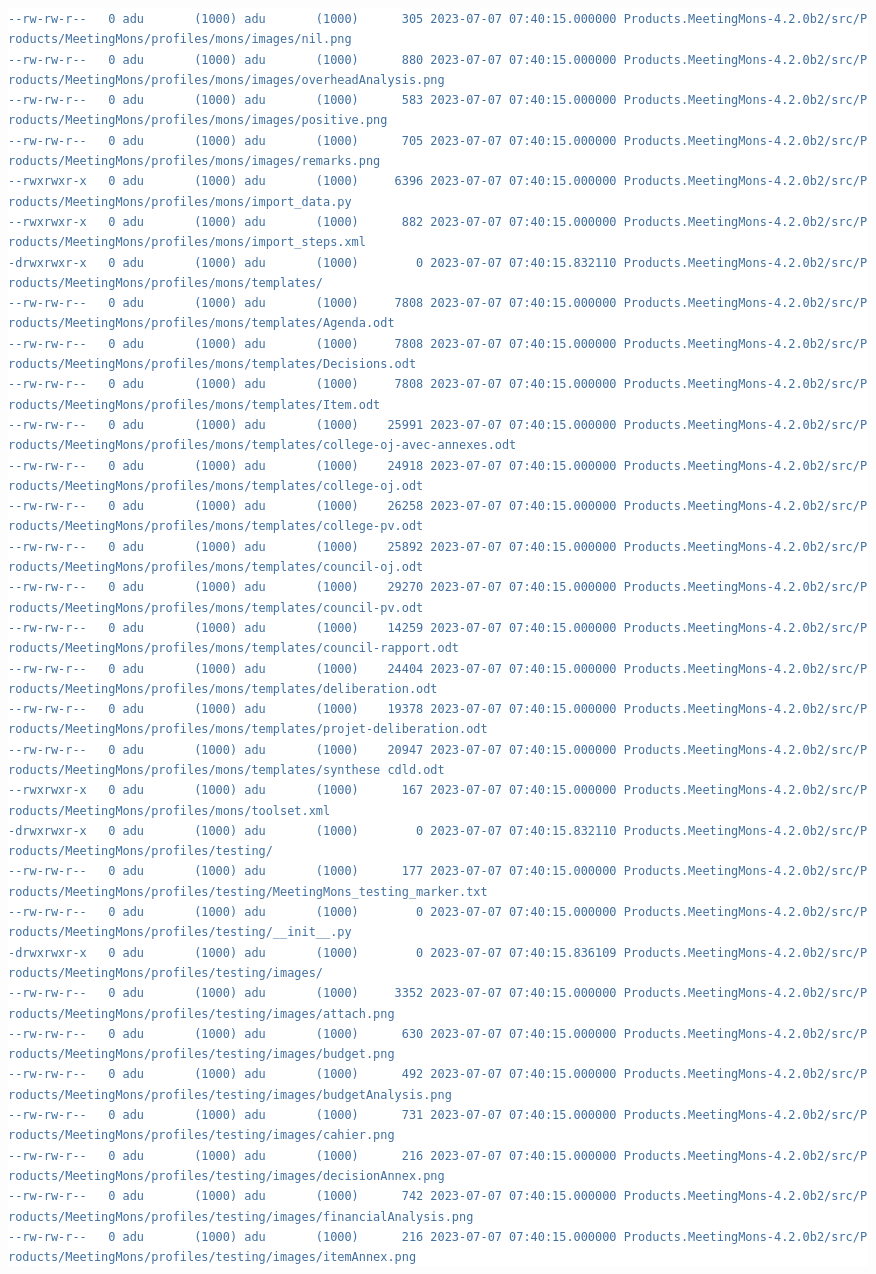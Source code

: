 ```diff
--rw-rw-r--   0 adu       (1000) adu       (1000)      305 2023-07-07 07:40:15.000000 Products.MeetingMons-4.2.0b2/src/Products/MeetingMons/profiles/mons/images/nil.png
--rw-rw-r--   0 adu       (1000) adu       (1000)      880 2023-07-07 07:40:15.000000 Products.MeetingMons-4.2.0b2/src/Products/MeetingMons/profiles/mons/images/overheadAnalysis.png
--rw-rw-r--   0 adu       (1000) adu       (1000)      583 2023-07-07 07:40:15.000000 Products.MeetingMons-4.2.0b2/src/Products/MeetingMons/profiles/mons/images/positive.png
--rw-rw-r--   0 adu       (1000) adu       (1000)      705 2023-07-07 07:40:15.000000 Products.MeetingMons-4.2.0b2/src/Products/MeetingMons/profiles/mons/images/remarks.png
--rwxrwxr-x   0 adu       (1000) adu       (1000)     6396 2023-07-07 07:40:15.000000 Products.MeetingMons-4.2.0b2/src/Products/MeetingMons/profiles/mons/import_data.py
--rwxrwxr-x   0 adu       (1000) adu       (1000)      882 2023-07-07 07:40:15.000000 Products.MeetingMons-4.2.0b2/src/Products/MeetingMons/profiles/mons/import_steps.xml
-drwxrwxr-x   0 adu       (1000) adu       (1000)        0 2023-07-07 07:40:15.832110 Products.MeetingMons-4.2.0b2/src/Products/MeetingMons/profiles/mons/templates/
--rw-rw-r--   0 adu       (1000) adu       (1000)     7808 2023-07-07 07:40:15.000000 Products.MeetingMons-4.2.0b2/src/Products/MeetingMons/profiles/mons/templates/Agenda.odt
--rw-rw-r--   0 adu       (1000) adu       (1000)     7808 2023-07-07 07:40:15.000000 Products.MeetingMons-4.2.0b2/src/Products/MeetingMons/profiles/mons/templates/Decisions.odt
--rw-rw-r--   0 adu       (1000) adu       (1000)     7808 2023-07-07 07:40:15.000000 Products.MeetingMons-4.2.0b2/src/Products/MeetingMons/profiles/mons/templates/Item.odt
--rw-rw-r--   0 adu       (1000) adu       (1000)    25991 2023-07-07 07:40:15.000000 Products.MeetingMons-4.2.0b2/src/Products/MeetingMons/profiles/mons/templates/college-oj-avec-annexes.odt
--rw-rw-r--   0 adu       (1000) adu       (1000)    24918 2023-07-07 07:40:15.000000 Products.MeetingMons-4.2.0b2/src/Products/MeetingMons/profiles/mons/templates/college-oj.odt
--rw-rw-r--   0 adu       (1000) adu       (1000)    26258 2023-07-07 07:40:15.000000 Products.MeetingMons-4.2.0b2/src/Products/MeetingMons/profiles/mons/templates/college-pv.odt
--rw-rw-r--   0 adu       (1000) adu       (1000)    25892 2023-07-07 07:40:15.000000 Products.MeetingMons-4.2.0b2/src/Products/MeetingMons/profiles/mons/templates/council-oj.odt
--rw-rw-r--   0 adu       (1000) adu       (1000)    29270 2023-07-07 07:40:15.000000 Products.MeetingMons-4.2.0b2/src/Products/MeetingMons/profiles/mons/templates/council-pv.odt
--rw-rw-r--   0 adu       (1000) adu       (1000)    14259 2023-07-07 07:40:15.000000 Products.MeetingMons-4.2.0b2/src/Products/MeetingMons/profiles/mons/templates/council-rapport.odt
--rw-rw-r--   0 adu       (1000) adu       (1000)    24404 2023-07-07 07:40:15.000000 Products.MeetingMons-4.2.0b2/src/Products/MeetingMons/profiles/mons/templates/deliberation.odt
--rw-rw-r--   0 adu       (1000) adu       (1000)    19378 2023-07-07 07:40:15.000000 Products.MeetingMons-4.2.0b2/src/Products/MeetingMons/profiles/mons/templates/projet-deliberation.odt
--rw-rw-r--   0 adu       (1000) adu       (1000)    20947 2023-07-07 07:40:15.000000 Products.MeetingMons-4.2.0b2/src/Products/MeetingMons/profiles/mons/templates/synthese cdld.odt
--rwxrwxr-x   0 adu       (1000) adu       (1000)      167 2023-07-07 07:40:15.000000 Products.MeetingMons-4.2.0b2/src/Products/MeetingMons/profiles/mons/toolset.xml
-drwxrwxr-x   0 adu       (1000) adu       (1000)        0 2023-07-07 07:40:15.832110 Products.MeetingMons-4.2.0b2/src/Products/MeetingMons/profiles/testing/
--rw-rw-r--   0 adu       (1000) adu       (1000)      177 2023-07-07 07:40:15.000000 Products.MeetingMons-4.2.0b2/src/Products/MeetingMons/profiles/testing/MeetingMons_testing_marker.txt
--rw-rw-r--   0 adu       (1000) adu       (1000)        0 2023-07-07 07:40:15.000000 Products.MeetingMons-4.2.0b2/src/Products/MeetingMons/profiles/testing/__init__.py
-drwxrwxr-x   0 adu       (1000) adu       (1000)        0 2023-07-07 07:40:15.836109 Products.MeetingMons-4.2.0b2/src/Products/MeetingMons/profiles/testing/images/
--rw-rw-r--   0 adu       (1000) adu       (1000)     3352 2023-07-07 07:40:15.000000 Products.MeetingMons-4.2.0b2/src/Products/MeetingMons/profiles/testing/images/attach.png
--rw-rw-r--   0 adu       (1000) adu       (1000)      630 2023-07-07 07:40:15.000000 Products.MeetingMons-4.2.0b2/src/Products/MeetingMons/profiles/testing/images/budget.png
--rw-rw-r--   0 adu       (1000) adu       (1000)      492 2023-07-07 07:40:15.000000 Products.MeetingMons-4.2.0b2/src/Products/MeetingMons/profiles/testing/images/budgetAnalysis.png
--rw-rw-r--   0 adu       (1000) adu       (1000)      731 2023-07-07 07:40:15.000000 Products.MeetingMons-4.2.0b2/src/Products/MeetingMons/profiles/testing/images/cahier.png
--rw-rw-r--   0 adu       (1000) adu       (1000)      216 2023-07-07 07:40:15.000000 Products.MeetingMons-4.2.0b2/src/Products/MeetingMons/profiles/testing/images/decisionAnnex.png
--rw-rw-r--   0 adu       (1000) adu       (1000)      742 2023-07-07 07:40:15.000000 Products.MeetingMons-4.2.0b2/src/Products/MeetingMons/profiles/testing/images/financialAnalysis.png
--rw-rw-r--   0 adu       (1000) adu       (1000)      216 2023-07-07 07:40:15.000000 Products.MeetingMons-4.2.0b2/src/Products/MeetingMons/profiles/testing/images/itemAnnex.png
```